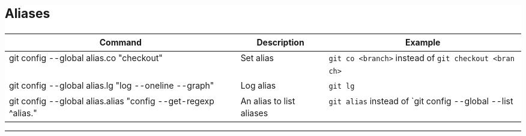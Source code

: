 
## Aliases

Command | Description | Example
--- | --- | ---
git config --global alias.co "checkout" | Set alias | `git co <branch>` instead of `git checkout <branch>`
git config --global alias.lg "log --oneline --graph" | Log alias | `git lg`
git config --global alias.alias "config --get-regexp ^alias\." | An alias to list aliases | `git alias` instead of `git config --global --list | grep "^alias"

---
